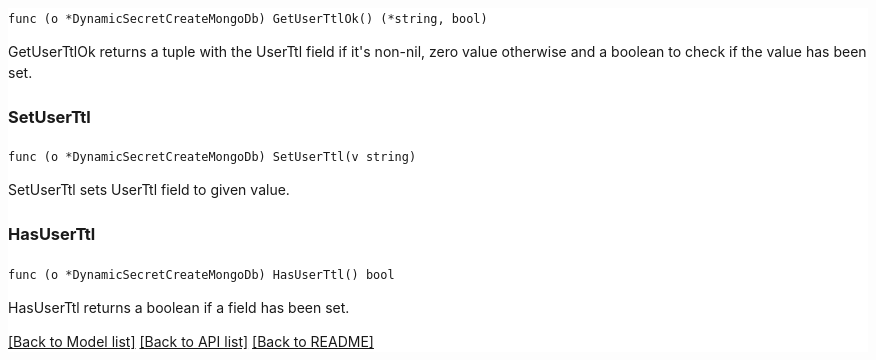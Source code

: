 `func (o *DynamicSecretCreateMongoDb) GetUserTtlOk() (*string, bool)`

GetUserTtlOk returns a tuple with the UserTtl field if it's non-nil, zero value otherwise
and a boolean to check if the value has been set.

### SetUserTtl

`func (o *DynamicSecretCreateMongoDb) SetUserTtl(v string)`

SetUserTtl sets UserTtl field to given value.

### HasUserTtl

`func (o *DynamicSecretCreateMongoDb) HasUserTtl() bool`

HasUserTtl returns a boolean if a field has been set.


[[Back to Model list]](../README.md#documentation-for-models) [[Back to API list]](../README.md#documentation-for-api-endpoints) [[Back to README]](../README.md)


